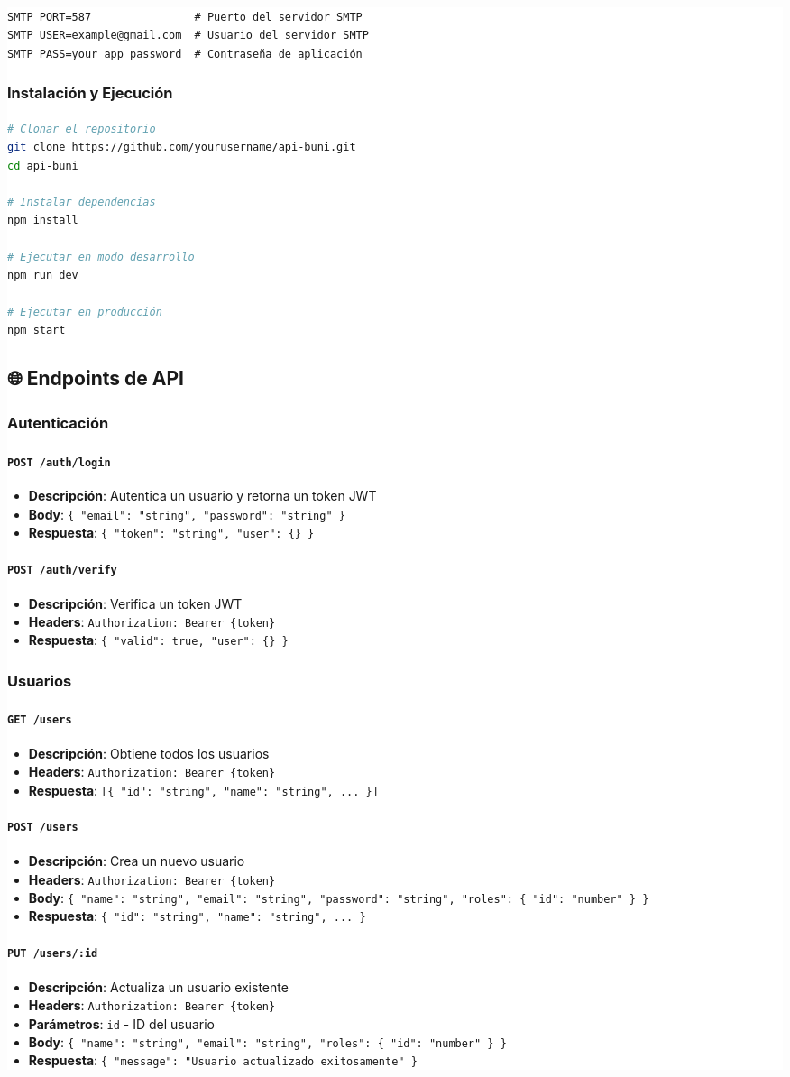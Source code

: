 ```
SMTP_PORT=587                # Puerto del servidor SMTP
SMTP_USER=example@gmail.com  # Usuario del servidor SMTP
SMTP_PASS=your_app_password  # Contraseña de aplicación
```

### Instalación y Ejecución

```bash
# Clonar el repositorio
git clone https://github.com/yourusername/api-buni.git
cd api-buni

# Instalar dependencias
npm install

# Ejecutar en modo desarrollo
npm run dev

# Ejecutar en producción
npm start
```

## 🌐 Endpoints de API

### Autenticación

#### `POST /auth/login`
- **Descripción**: Autentica un usuario y retorna un token JWT
- **Body**: `{ "email": "string", "password": "string" }`
- **Respuesta**: `{ "token": "string", "user": {} }`

#### `POST /auth/verify`
- **Descripción**: Verifica un token JWT
- **Headers**: `Authorization: Bearer {token}`
- **Respuesta**: `{ "valid": true, "user": {} }`

### Usuarios

#### `GET /users`
- **Descripción**: Obtiene todos los usuarios
- **Headers**: `Authorization: Bearer {token}`
- **Respuesta**: `[{ "id": "string", "name": "string", ... }]`

#### `POST /users`
- **Descripción**: Crea un nuevo usuario
- **Headers**: `Authorization: Bearer {token}`
- **Body**: `{ "name": "string", "email": "string", "password": "string", "roles": { "id": "number" } }`
- **Respuesta**: `{ "id": "string", "name": "string", ... }`

#### `PUT /users/:id`
- **Descripción**: Actualiza un usuario existente
- **Headers**: `Authorization: Bearer {token}`
- **Parámetros**: `id` - ID del usuario
- **Body**: `{ "name": "string", "email": "string", "roles": { "id": "number" } }`
- **Respuesta**: `{ "message": "Usuario actualizado exitosamente" }`
